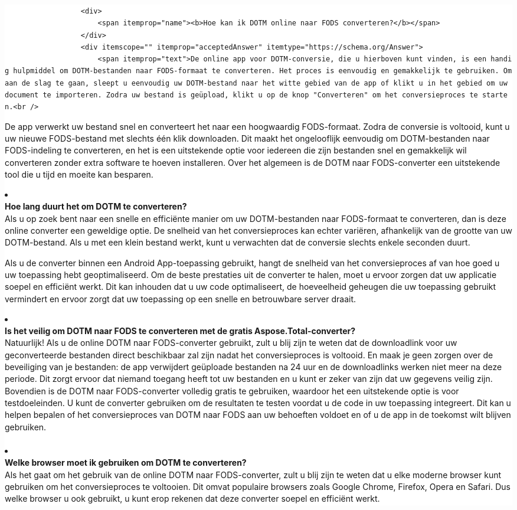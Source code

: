                       <div>
                          <span itemprop="name"><b>Hoe kan ik DOTM online naar FODS converteren?</b></span>
                      </div>
                      <div itemscope="" itemprop="acceptedAnswer" itemtype="https://schema.org/Answer">
                          <span itemprop="text">De online app voor DOTM-conversie, die u hierboven kunt vinden, is een handig hulpmiddel om DOTM-bestanden naar FODS-formaat te converteren. Het proces is eenvoudig en gemakkelijk te gebruiken. Om aan de slag te gaan, sleept u eenvoudig uw DOTM-bestand naar het witte gebied van de app of klikt u in het gebied om uw document te importeren. Zodra uw bestand is geüpload, klikt u op de knop "Converteren" om het conversieproces te starten.<br />

De app verwerkt uw bestand snel en converteert het naar een hoogwaardig FODS-formaat. Zodra de conversie is voltooid, kunt u uw nieuwe FODS-bestand met slechts één klik downloaden. Dit maakt het ongelooflijk eenvoudig om DOTM-bestanden naar FODS-indeling te converteren, en het is een uitstekende optie voor iedereen die zijn bestanden snel en gemakkelijk wil converteren zonder extra software te hoeven installeren. Over het algemeen is de DOTM naar FODS-converter een uitstekende tool die u tijd en moeite kan besparen.</span>
                      </div>
                  </li>
                  <li itemscope="" itemprop="mainEntity" itemtype="https://schema.org/Question">
                      <div>
                          <span itemprop="name"><b>Hoe lang duurt het om DOTM te converteren?</b></span>
                      </div>
                      <div itemscope="" itemprop="acceptedAnswer" itemtype="https://schema.org/Answer">
                          <span itemprop="text">Als u op zoek bent naar een snelle en efficiënte manier om uw DOTM-bestanden naar FODS-formaat te converteren, dan is deze online converter een geweldige optie. De snelheid van het conversieproces kan echter variëren, afhankelijk van de grootte van uw DOTM-bestand. Als u met een klein bestand werkt, kunt u verwachten dat de conversie slechts enkele seconden duurt.<br />

Als u de converter binnen een Android App-toepassing gebruikt, hangt de snelheid van het conversieproces af van hoe goed u uw toepassing hebt geoptimaliseerd. Om de beste prestaties uit de converter te halen, moet u ervoor zorgen dat uw applicatie soepel en efficiënt werkt. Dit kan inhouden dat u uw code optimaliseert, de hoeveelheid geheugen die uw toepassing gebruikt vermindert en ervoor zorgt dat uw toepassing op een snelle en betrouwbare server draait.</span>
                      </div>
                  </li>
                  <li itemscope="" itemprop="mainEntity" itemtype="https://schema.org/Question">
                      <div>
                          <span itemprop="name"><b>Is het veilig om DOTM naar FODS te converteren met de gratis Aspose.Total-converter?</b></span>
                      </div>
                      <div itemscope="" itemprop="acceptedAnswer" itemtype="https://schema.org/Answer">
                          <span itemprop="text">Natuurlijk! Als u de online DOTM naar FODS-converter gebruikt, zult u blij zijn te weten dat de downloadlink voor uw geconverteerde bestanden direct beschikbaar zal zijn nadat het conversieproces is voltooid. En maak je geen zorgen over de beveiliging van je bestanden: de app verwijdert geüploade bestanden na 24 uur en de downloadlinks werken niet meer na deze periode. Dit zorgt ervoor dat niemand toegang heeft tot uw bestanden en u kunt er zeker van zijn dat uw gegevens veilig zijn.<br />
Bovendien is de DOTM naar FODS-converter volledig gratis te gebruiken, waardoor het een uitstekende optie is voor testdoeleinden. U kunt de converter gebruiken om de resultaten te testen voordat u de code in uw toepassing integreert. Dit kan u helpen bepalen of het conversieproces van DOTM naar FODS aan uw behoeften voldoet en of u de app in de toekomst wilt blijven gebruiken.</span>
                      </div>
                  </li>                 
                  <li itemscope="" itemprop="mainEntity" itemtype="https://schema.org/Question">
                      <div>
                          <span itemprop="name"><b>Welke browser moet ik gebruiken om DOTM te converteren?</b></span>
                      </div>
                      <div itemscope="" itemprop="acceptedAnswer" itemtype="https://schema.org/Answer">
                          <span itemprop="text">Als het gaat om het gebruik van de online DOTM naar FODS-converter, zult u blij zijn te weten dat u elke moderne browser kunt gebruiken om het conversieproces te voltooien. Dit omvat populaire browsers zoals Google Chrome, Firefox, Opera en Safari. Dus welke browser u ook gebruikt, u kunt erop rekenen dat deze converter soepel en efficiënt werkt.<br />

